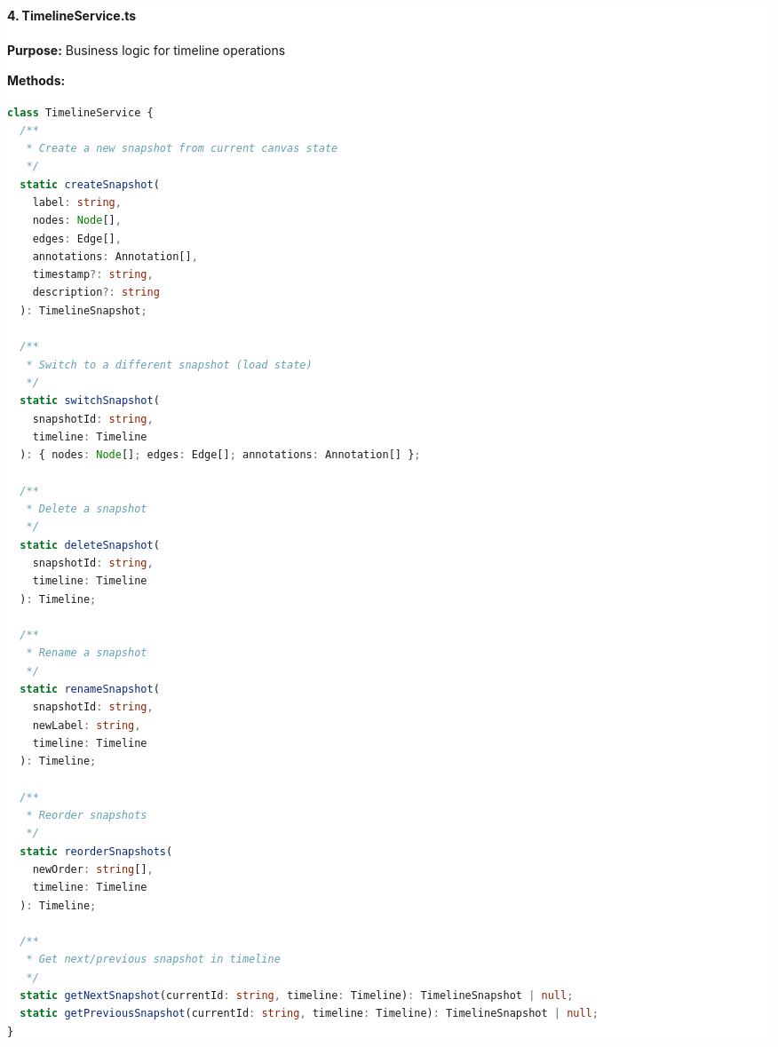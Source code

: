 #### 4. TimelineService.ts

**Purpose:** Business logic for timeline operations

**Methods:**
```typescript
class TimelineService {
  /**
   * Create a new snapshot from current canvas state
   */
  static createSnapshot(
    label: string,
    nodes: Node[],
    edges: Edge[],
    annotations: Annotation[],
    timestamp?: string,
    description?: string
  ): TimelineSnapshot;

  /**
   * Switch to a different snapshot (load state)
   */
  static switchSnapshot(
    snapshotId: string,
    timeline: Timeline
  ): { nodes: Node[]; edges: Edge[]; annotations: Annotation[] };

  /**
   * Delete a snapshot
   */
  static deleteSnapshot(
    snapshotId: string,
    timeline: Timeline
  ): Timeline;

  /**
   * Rename a snapshot
   */
  static renameSnapshot(
    snapshotId: string,
    newLabel: string,
    timeline: Timeline
  ): Timeline;

  /**
   * Reorder snapshots
   */
  static reorderSnapshots(
    newOrder: string[],
    timeline: Timeline
  ): Timeline;

  /**
   * Get next/previous snapshot in timeline
   */
  static getNextSnapshot(currentId: string, timeline: Timeline): TimelineSnapshot | null;
  static getPreviousSnapshot(currentId: string, timeline: Timeline): TimelineSnapshot | null;
}
```
